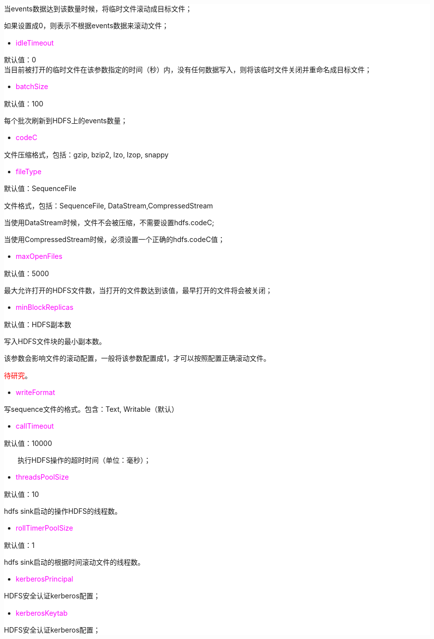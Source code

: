 <p>当events数据达到该数量时候，将临时文件滚动成目标文件；</p>

<p>如果设置成0，则表示不根据events数据来滚动文件；</p>

<ul><li><span style="color:#ff00ff;">idleTimeout</span></li>
</ul><p>默认值：0<br>
当目前被打开的临时文件在该参数指定的时间（秒）内，没有任何数据写入，则将该临时文件关闭并重命名成目标文件；</p>

<ul><li><span style="color:#ff00ff;">batchSize</span></li>
</ul><p>默认值：100</p>

<p>每个批次刷新到HDFS上的events数量；</p>

<ul><li><span style="color:#ff00ff;">codeC</span></li>
</ul><p>文件压缩格式，包括：gzip, bzip2, lzo, lzop, snappy</p>

<ul><li><span style="color:#ff00ff;">fileType</span></li>
</ul><p>默认值：SequenceFile</p>

<p>文件格式，包括：SequenceFile, DataStream,CompressedStream</p>

<p>当使用DataStream时候，文件不会被压缩，不需要设置hdfs.codeC;</p>

<p>当使用CompressedStream时候，必须设置一个正确的hdfs.codeC值；</p>

<ul><li><span style="color:#ff00ff;">maxOpenFiles</span></li>
</ul><p>默认值：5000</p>

<p>最大允许打开的HDFS文件数，当打开的文件数达到该值，最早打开的文件将会被关闭；</p>

<ul><li><span style="color:#ff00ff;">minBlockReplicas</span></li>
</ul><p>默认值：HDFS副本数</p>

<p>写入HDFS文件块的最小副本数。</p>

<p>该参数会影响文件的滚动配置，一般将该参数配置成1，才可以按照配置正确滚动文件。</p>

<p><span style="color:#ff0000;">待研究</span>。</p>

<ul><li><span style="color:#ff00ff;">writeFormat</span></li>
</ul><p>写sequence文件的格式。包含：Text, Writable（默认）</p>

<ul><li><span style="color:#ff00ff;">callTimeout</span></li>
</ul><p>默认值：10000</p>

<p>       执行HDFS操作的超时时间（单位：毫秒）；</p>

<ul><li><span style="color:#ff00ff;">threadsPoolSize</span></li>
</ul><p>默认值：10</p>

<p>hdfs sink启动的操作HDFS的线程数。</p>

<ul><li><span style="color:#ff00ff;">rollTimerPoolSize</span></li>
</ul><p>默认值：1</p>

<p>hdfs sink启动的根据时间滚动文件的线程数。</p>

<ul><li><span style="color:#ff00ff;">kerberosPrincipal</span></li>
</ul><p>HDFS安全认证kerberos配置；</p>

<ul><li><span style="color:#ff00ff;">kerberosKeytab</span></li>
</ul><p>HDFS安全认证kerberos配置；</p>
